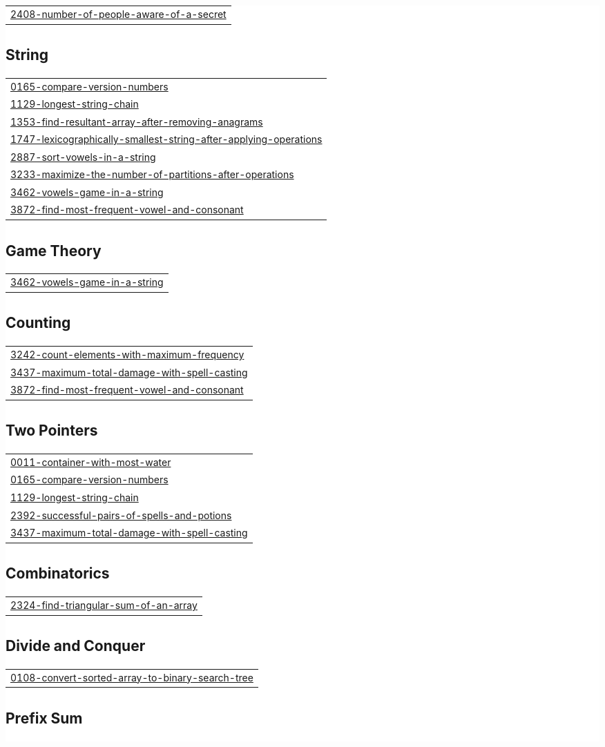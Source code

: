 |  |
| ------- |
| [2408-number-of-people-aware-of-a-secret](https://github.com/Hifzu04/Leetcode/tree/master/2408-number-of-people-aware-of-a-secret) |
## String
|  |
| ------- |
| [0165-compare-version-numbers](https://github.com/Hifzu04/Leetcode/tree/master/0165-compare-version-numbers) |
| [1129-longest-string-chain](https://github.com/Hifzu04/Leetcode/tree/master/1129-longest-string-chain) |
| [1353-find-resultant-array-after-removing-anagrams](https://github.com/Hifzu04/Leetcode/tree/master/1353-find-resultant-array-after-removing-anagrams) |
| [1747-lexicographically-smallest-string-after-applying-operations](https://github.com/Hifzu04/Leetcode/tree/master/1747-lexicographically-smallest-string-after-applying-operations) |
| [2887-sort-vowels-in-a-string](https://github.com/Hifzu04/Leetcode/tree/master/2887-sort-vowels-in-a-string) |
| [3233-maximize-the-number-of-partitions-after-operations](https://github.com/Hifzu04/Leetcode/tree/master/3233-maximize-the-number-of-partitions-after-operations) |
| [3462-vowels-game-in-a-string](https://github.com/Hifzu04/Leetcode/tree/master/3462-vowels-game-in-a-string) |
| [3872-find-most-frequent-vowel-and-consonant](https://github.com/Hifzu04/Leetcode/tree/master/3872-find-most-frequent-vowel-and-consonant) |
## Game Theory
|  |
| ------- |
| [3462-vowels-game-in-a-string](https://github.com/Hifzu04/Leetcode/tree/master/3462-vowels-game-in-a-string) |
## Counting
|  |
| ------- |
| [3242-count-elements-with-maximum-frequency](https://github.com/Hifzu04/Leetcode/tree/master/3242-count-elements-with-maximum-frequency) |
| [3437-maximum-total-damage-with-spell-casting](https://github.com/Hifzu04/Leetcode/tree/master/3437-maximum-total-damage-with-spell-casting) |
| [3872-find-most-frequent-vowel-and-consonant](https://github.com/Hifzu04/Leetcode/tree/master/3872-find-most-frequent-vowel-and-consonant) |
## Two Pointers
|  |
| ------- |
| [0011-container-with-most-water](https://github.com/Hifzu04/Leetcode/tree/master/0011-container-with-most-water) |
| [0165-compare-version-numbers](https://github.com/Hifzu04/Leetcode/tree/master/0165-compare-version-numbers) |
| [1129-longest-string-chain](https://github.com/Hifzu04/Leetcode/tree/master/1129-longest-string-chain) |
| [2392-successful-pairs-of-spells-and-potions](https://github.com/Hifzu04/Leetcode/tree/master/2392-successful-pairs-of-spells-and-potions) |
| [3437-maximum-total-damage-with-spell-casting](https://github.com/Hifzu04/Leetcode/tree/master/3437-maximum-total-damage-with-spell-casting) |
## Combinatorics
|  |
| ------- |
| [2324-find-triangular-sum-of-an-array](https://github.com/Hifzu04/Leetcode/tree/master/2324-find-triangular-sum-of-an-array) |
## Divide and Conquer
|  |
| ------- |
| [0108-convert-sorted-array-to-binary-search-tree](https://github.com/Hifzu04/Leetcode/tree/master/0108-convert-sorted-array-to-binary-search-tree) |
## Prefix Sum
|  |
| ------- |
